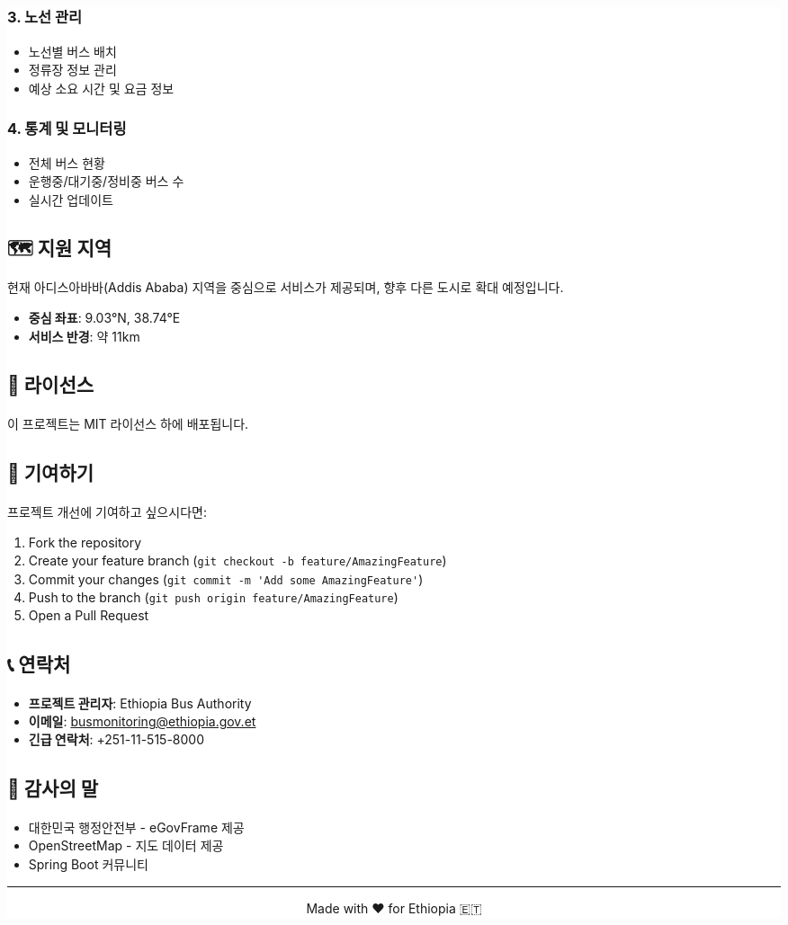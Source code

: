 ### 3. 노선 관리
- 노선별 버스 배치
- 정류장 정보 관리
- 예상 소요 시간 및 요금 정보

### 4. 통계 및 모니터링
- 전체 버스 현황
- 운행중/대기중/정비중 버스 수
- 실시간 업데이트

## 🗺️ 지원 지역

현재 아디스아바바(Addis Ababa) 지역을 중심으로 서비스가 제공되며, 향후 다른 도시로 확대 예정입니다.

- **중심 좌표**: 9.03°N, 38.74°E
- **서비스 반경**: 약 11km

## 📝 라이선스

이 프로젝트는 MIT 라이선스 하에 배포됩니다.

## 👥 기여하기

프로젝트 개선에 기여하고 싶으시다면:

1. Fork the repository
2. Create your feature branch (`git checkout -b feature/AmazingFeature`)
3. Commit your changes (`git commit -m 'Add some AmazingFeature'`)
4. Push to the branch (`git push origin feature/AmazingFeature`)
5. Open a Pull Request

## 📞 연락처

- **프로젝트 관리자**: Ethiopia Bus Authority
- **이메일**: busmonitoring@ethiopia.gov.et
- **긴급 연락처**: +251-11-515-8000

## 🙏 감사의 말

- 대한민국 행정안전부 - eGovFrame 제공
- OpenStreetMap - 지도 데이터 제공
- Spring Boot 커뮤니티

---

<div align="center">
Made with ❤️ for Ethiopia 🇪🇹
</div>